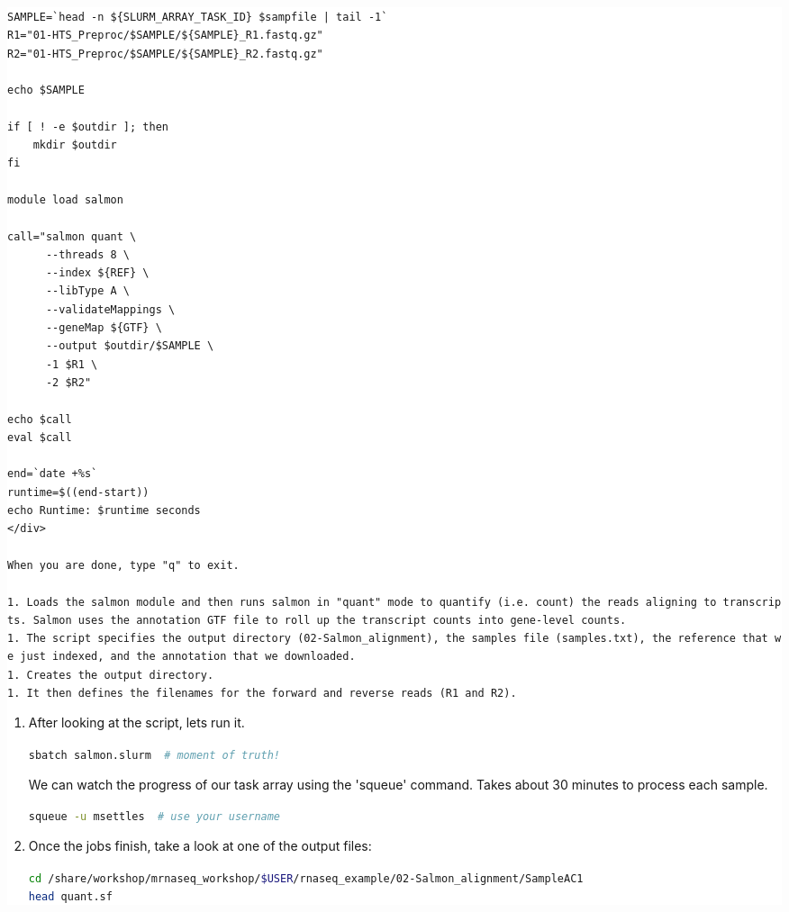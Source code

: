     SAMPLE=`head -n ${SLURM_ARRAY_TASK_ID} $sampfile | tail -1`
    R1="01-HTS_Preproc/$SAMPLE/${SAMPLE}_R1.fastq.gz"
    R2="01-HTS_Preproc/$SAMPLE/${SAMPLE}_R2.fastq.gz"

    echo $SAMPLE

    if [ ! -e $outdir ]; then
        mkdir $outdir
    fi

    module load salmon

    call="salmon quant \
          --threads 8 \
          --index ${REF} \
          --libType A \
          --validateMappings \
          --geneMap ${GTF} \
          --output $outdir/$SAMPLE \
          -1 $R1 \
          -2 $R2"

    echo $call
    eval $call

    end=`date +%s`
    runtime=$((end-start))
    echo Runtime: $runtime seconds
    </div>

    When you are done, type "q" to exit.

    1. Loads the salmon module and then runs salmon in "quant" mode to quantify (i.e. count) the reads aligning to transcripts. Salmon uses the annotation GTF file to roll up the transcript counts into gene-level counts.
    1. The script specifies the output directory (02-Salmon_alignment), the samples file (samples.txt), the reference that we just indexed, and the annotation that we downloaded.
    1. Creates the output directory.
    1. It then defines the filenames for the forward and reverse reads (R1 and R2).

1. After looking at the script, lets run it.

    ```bash
    sbatch salmon.slurm  # moment of truth!
    ```

    We can watch the progress of our task array using the 'squeue' command. Takes about 30 minutes to process each sample.

    ```bash
    squeue -u msettles  # use your username
    ```

1. Once the jobs finish, take a look at one of the output files:

    ```bash
    cd /share/workshop/mrnaseq_workshop/$USER/rnaseq_example/02-Salmon_alignment/SampleAC1
    head quant.sf
    ```
